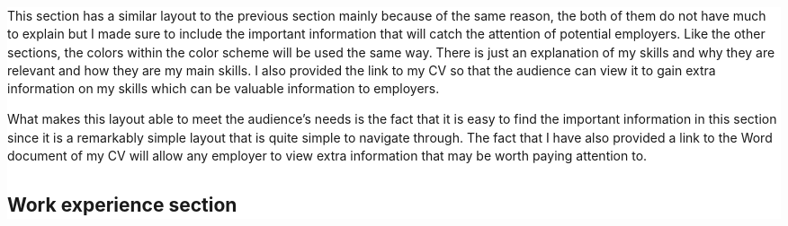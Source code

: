 This section has a similar layout to the previous section mainly because of the same reason, the both of them do not have much to explain but I made sure to include the important information that will catch the attention of potential employers. Like the other sections, the colors within the color scheme will be used the same way. There is just an explanation of my skills and why they are relevant and how they are my main skills. I also provided the link to my CV so that the audience can view it to gain extra information on my skills which can be valuable information to employers.  

What makes this layout able to meet the audience’s needs is the fact that it is easy to find the important information in this section since it is a remarkably simple layout that is quite simple to navigate through. The fact that I have also provided a link to the Word document of my CV will allow any employer to view extra information that may be worth paying attention to.  

## Work experience section 
